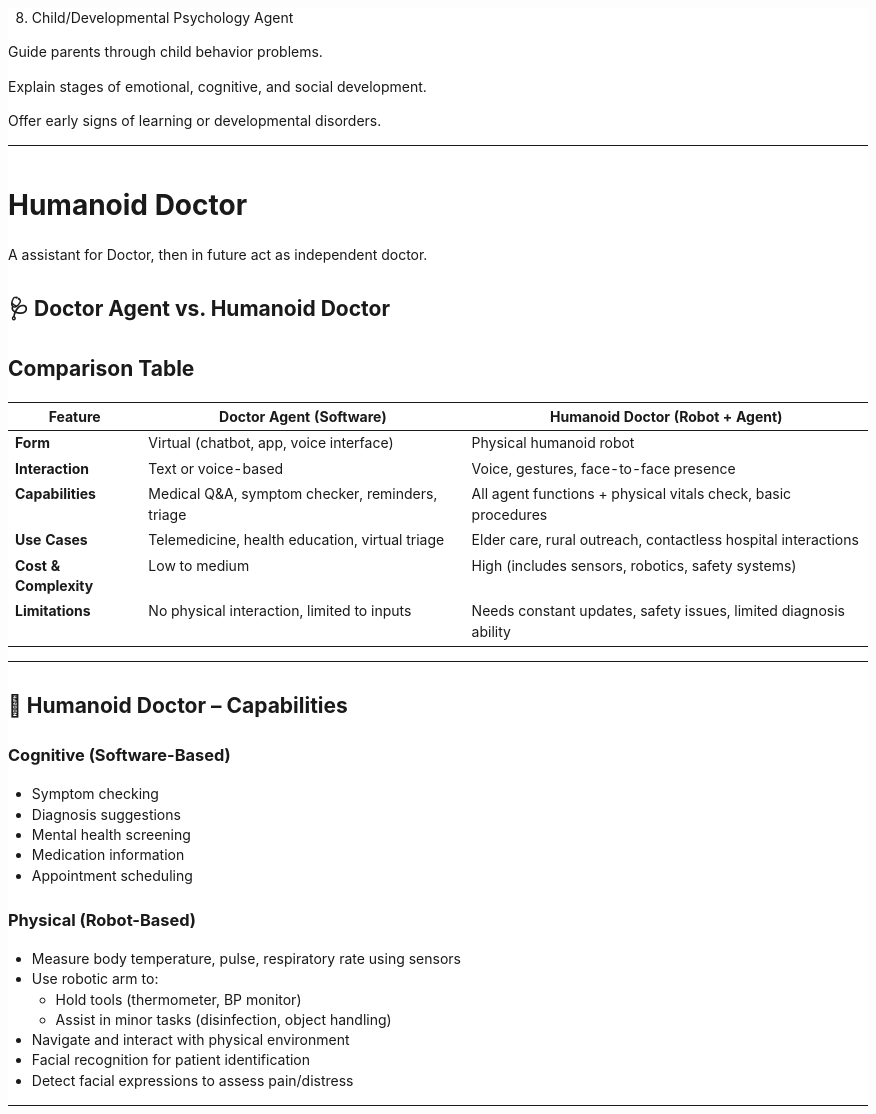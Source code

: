 8. Child/Developmental Psychology Agent

Guide parents through child behavior problems.

Explain stages of emotional, cognitive, and social development.

Offer early signs of learning or developmental disorders.



---

# Humanoid Doctor 

A assistant for Doctor, then in future act as independent doctor.

## 🩺 Doctor Agent vs. Humanoid Doctor

## Comparison Table

| Feature                 | Doctor Agent (Software)                          | Humanoid Doctor (Robot + Agent)                                  |
|-------------------------|--------------------------------------------------|-------------------------------------------------------------------|
| **Form**               | Virtual (chatbot, app, voice interface)          | Physical humanoid robot                                          |
| **Interaction**        | Text or voice-based                              | Voice, gestures, face-to-face presence                           |
| **Capabilities**       | Medical Q&A, symptom checker, reminders, triage  | All agent functions + physical vitals check, basic procedures    |
| **Use Cases**          | Telemedicine, health education, virtual triage   | Elder care, rural outreach, contactless hospital interactions    |
| **Cost & Complexity**  | Low to medium                                    | High (includes sensors, robotics, safety systems)                |
| **Limitations**        | No physical interaction, limited to inputs       | Needs constant updates, safety issues, limited diagnosis ability |

---

## 🤖 Humanoid Doctor – Capabilities

### Cognitive (Software-Based)
- Symptom checking
- Diagnosis suggestions
- Mental health screening
- Medication information
- Appointment scheduling

### Physical (Robot-Based)
- Measure body temperature, pulse, respiratory rate using sensors
- Use robotic arm to:
  - Hold tools (thermometer, BP monitor)
  - Assist in minor tasks (disinfection, object handling)
- Navigate and interact with physical environment
- Facial recognition for patient identification
- Detect facial expressions to assess pain/distress

---